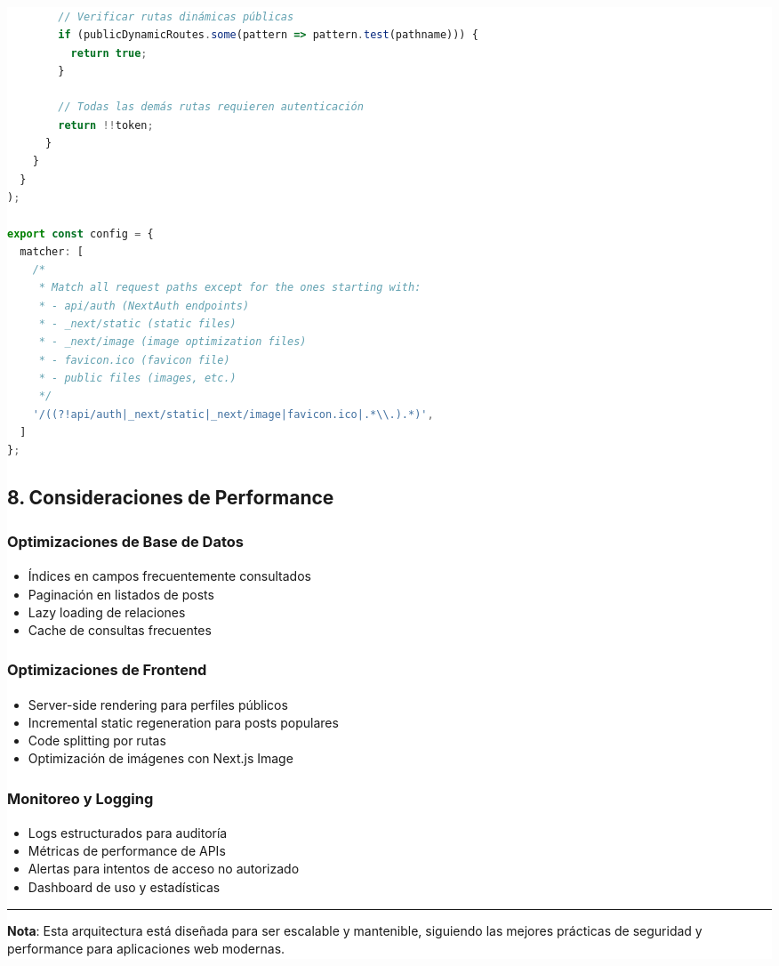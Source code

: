 ```typescript
        // Verificar rutas dinámicas públicas
        if (publicDynamicRoutes.some(pattern => pattern.test(pathname))) {
          return true;
        }
        
        // Todas las demás rutas requieren autenticación
        return !!token;
      }
    }
  }
);

export const config = {
  matcher: [
    /*
     * Match all request paths except for the ones starting with:
     * - api/auth (NextAuth endpoints)
     * - _next/static (static files)
     * - _next/image (image optimization files)
     * - favicon.ico (favicon file)
     * - public files (images, etc.)
     */
    '/((?!api/auth|_next/static|_next/image|favicon.ico|.*\\.).*)',
  ]
};
```

## 8. Consideraciones de Performance

### Optimizaciones de Base de Datos
- Índices en campos frecuentemente consultados
- Paginación en listados de posts
- Lazy loading de relaciones
- Cache de consultas frecuentes

### Optimizaciones de Frontend
- Server-side rendering para perfiles públicos
- Incremental static regeneration para posts populares
- Code splitting por rutas
- Optimización de imágenes con Next.js Image

### Monitoreo y Logging
- Logs estructurados para auditoría
- Métricas de performance de APIs
- Alertas para intentos de acceso no autorizado
- Dashboard de uso y estadísticas

---

**Nota**: Esta arquitectura está diseñada para ser escalable y mantenible, siguiendo las mejores prácticas de seguridad y performance para aplicaciones web modernas.